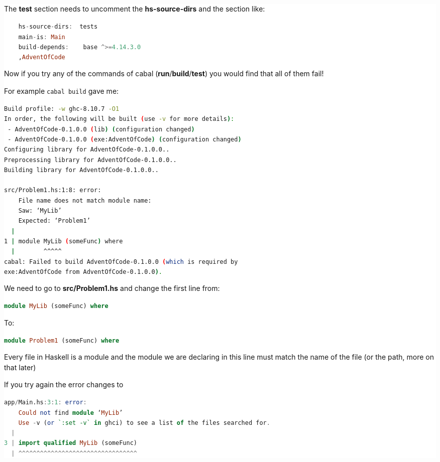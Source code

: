 The **test** section needs to uncomment the **hs-source-dirs** and the section
like:

```haskell
    hs-source-dirs:  tests
    main-is: Main
    build-depends:    base ^>=4.14.3.0
    ,AdventOfCode

```

Now if you try any of the commands of cabal (**run**/**build**/**test**)
you would find that all of them fail!

For example `cabal build` gave me:

```bash
Build profile: -w ghc-8.10.7 -O1
In order, the following will be built (use -v for more details):
 - AdventOfCode-0.1.0.0 (lib) (configuration changed)
 - AdventOfCode-0.1.0.0 (exe:AdventOfCode) (configuration changed)
Configuring library for AdventOfCode-0.1.0.0..
Preprocessing library for AdventOfCode-0.1.0.0..
Building library for AdventOfCode-0.1.0.0..

src/Problem1.hs:1:8: error:
    File name does not match module name:
    Saw: ‘MyLib’
    Expected: ‘Problem1’
  |
1 | module MyLib (someFunc) where
  |        ^^^^^
cabal: Failed to build AdventOfCode-0.1.0.0 (which is required by
exe:AdventOfCode from AdventOfCode-0.1.0.0).
```

We need to go to **src/Problem1.hs** and change the first line from:

```haskell
module MyLib (someFunc) where
```

To:

```haskell
module Problem1 (someFunc) where
```

Every file in Haskell is a module and the module we are declaring
in this line must match the name of the file (or the path, more on that later)


If you try again the error changes to

```haskell
app/Main.hs:3:1: error:
    Could not find module ‘MyLib’
    Use -v (or `:set -v` in ghci) to see a list of the files searched for.
  |
3 | import qualified MyLib (someFunc)
  | ^^^^^^^^^^^^^^^^^^^^^^^^^^^^^^^^^
```
